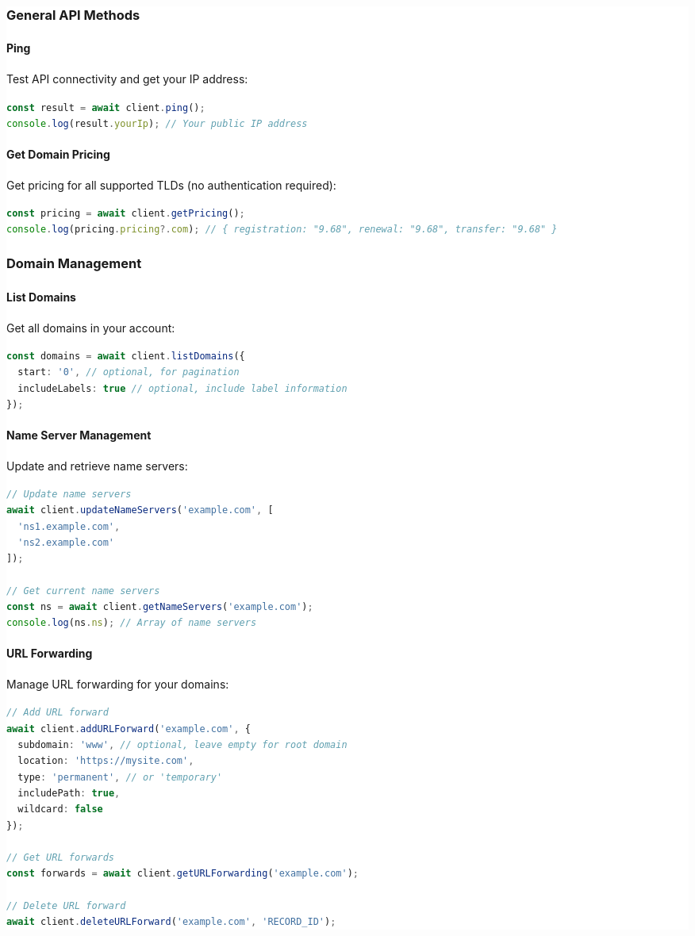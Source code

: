 ### General API Methods

#### Ping
Test API connectivity and get your IP address:

```typescript
const result = await client.ping();
console.log(result.yourIp); // Your public IP address
```

#### Get Domain Pricing
Get pricing for all supported TLDs (no authentication required):

```typescript
const pricing = await client.getPricing();
console.log(pricing.pricing?.com); // { registration: "9.68", renewal: "9.68", transfer: "9.68" }
```

### Domain Management

#### List Domains
Get all domains in your account:

```typescript
const domains = await client.listDomains({
  start: '0', // optional, for pagination
  includeLabels: true // optional, include label information
});
```

#### Name Server Management
Update and retrieve name servers:

```typescript
// Update name servers
await client.updateNameServers('example.com', [
  'ns1.example.com',
  'ns2.example.com'
]);

// Get current name servers
const ns = await client.getNameServers('example.com');
console.log(ns.ns); // Array of name servers
```

#### URL Forwarding
Manage URL forwarding for your domains:

```typescript
// Add URL forward
await client.addURLForward('example.com', {
  subdomain: 'www', // optional, leave empty for root domain
  location: 'https://mysite.com',
  type: 'permanent', // or 'temporary'
  includePath: true,
  wildcard: false
});

// Get URL forwards
const forwards = await client.getURLForwarding('example.com');

// Delete URL forward
await client.deleteURLForward('example.com', 'RECORD_ID');
```
